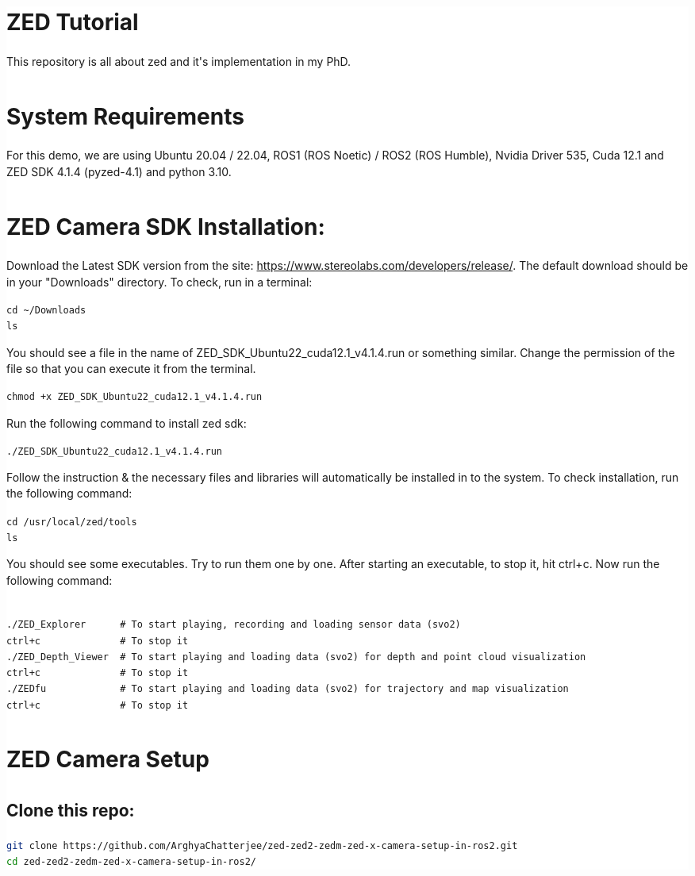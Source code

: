 # ZED Tutorial
This repository is all about zed and it's implementation in my PhD.

# System Requirements
For this demo, we are using Ubuntu 20.04 / 22.04, ROS1 (ROS Noetic) / ROS2 (ROS Humble), Nvidia Driver 535, Cuda 12.1 and ZED SDK 4.1.4 (pyzed-4.1) and python 3.10. 

# ZED Camera SDK Installation:
Download the Latest SDK version from the site: https://www.stereolabs.com/developers/release/.
The default download should be in your "Downloads" directory. To check, run in a terminal:
```
cd ~/Downloads
ls
```
You should see a file in the name of ZED_SDK_Ubuntu22_cuda12.1_v4.1.4.run or something similar. Change the permission of the file so that you can execute it from the terminal.
```
chmod +x ZED_SDK_Ubuntu22_cuda12.1_v4.1.4.run
```
Run the following command to install zed sdk:
```
./ZED_SDK_Ubuntu22_cuda12.1_v4.1.4.run
```
Follow the instruction & the necessary files and libraries will automatically be installed in to the system. To check installation, run the following command:
```
cd /usr/local/zed/tools
ls
```
You should see some executables. Try to run them one by one. After starting an executable, to stop it, hit ctrl+c. Now run the following command:
```

./ZED_Explorer      # To start playing, recording and loading sensor data (svo2)
ctrl+c              # To stop it
./ZED_Depth_Viewer  # To start playing and loading data (svo2) for depth and point cloud visualization
ctrl+c              # To stop it
./ZEDfu             # To start playing and loading data (svo2) for trajectory and map visualization
ctrl+c              # To stop it
```
# ZED Camera Setup
## Clone this repo:
```bash
git clone https://github.com/ArghyaChatterjee/zed-zed2-zedm-zed-x-camera-setup-in-ros2.git
cd zed-zed2-zedm-zed-x-camera-setup-in-ros2/
```
